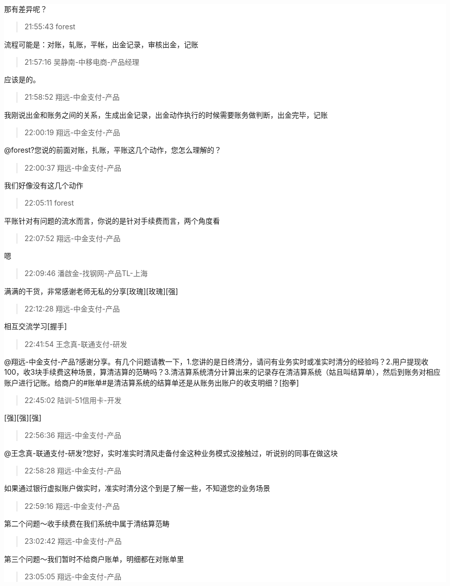 那有差异呢？  
   
> 21:55:43  forest  
   
流程可能是：对账，轧账，平帐，出金记录，审核出金，记账  
   
> 21:57:16  吴静南-中移电商-产品经理  
   
应该是的。  
   
> 21:58:52  翔远-中金支付-产品  
   
我刚说出金和账务之间的关系，生成出金记录，出金动作执行的时候需要账务做判断，出金完毕，记账  
   
> 22:00:19  翔远-中金支付-产品  
   
@forest?您说的前面对账，扎账，平账这几个动作，您怎么理解的？  
   
> 22:00:37  翔远-中金支付-产品  
   
我们好像没有这几个动作  
   
> 22:05:11  forest  
   
平账针对有问题的流水而言，你说的是针对手续费而言，两个角度看  
   
> 22:07:52  翔远-中金支付-产品  
   
嗯  
   
> 22:09:46  潘啟金-找钢网-产品TL-上海  
   
满满的干货，非常感谢老师无私的分享[玫瑰][玫瑰][强]  
   
> 22:12:28  翔远-中金支付-产品  
   
相互交流学习[握手]  
   
> 22:41:54  王念真-联通支付-研发  
   
@翔远-中金支付-产品?感谢分享。有几个问题请教一下，1.您讲的是日终清分，请问有业务实时或准实时清分的经验吗？2.用户提现收100，收3块手续费这种场景，算清洁算的范畴吗？3.清洁算系统清分计算出来的记录存在清洁算系统（姑且叫结算单），然后到账务对相应账户进行记账。给商户的#账单#是清洁算系统的结算单还是从账务出账户的收支明细？[抱拳]  
   
> 22:45:02  陆训-51信用卡-开发  
   
[强][强][强]  
   
> 22:56:36  翔远-中金支付-产品  
   
@王念真-联通支付-研发?您好，实时准实时清风走备付金这种业务模式没接触过，听说别的同事在做这块  
   
> 22:58:28  翔远-中金支付-产品  
   
如果通过银行虚拟账户做实时，准实时清分这个到是了解一些，不知道您的业务场景  
   
> 22:59:16  翔远-中金支付-产品  
   
第二个问题～收手续费在我们系统中属于清结算范畴  
   
> 23:02:42  翔远-中金支付-产品  
   
第三个问题～我们暂时不给商户账单，明细都在对账单里  
   
> 23:05:05  翔远-中金支付-产品  
   